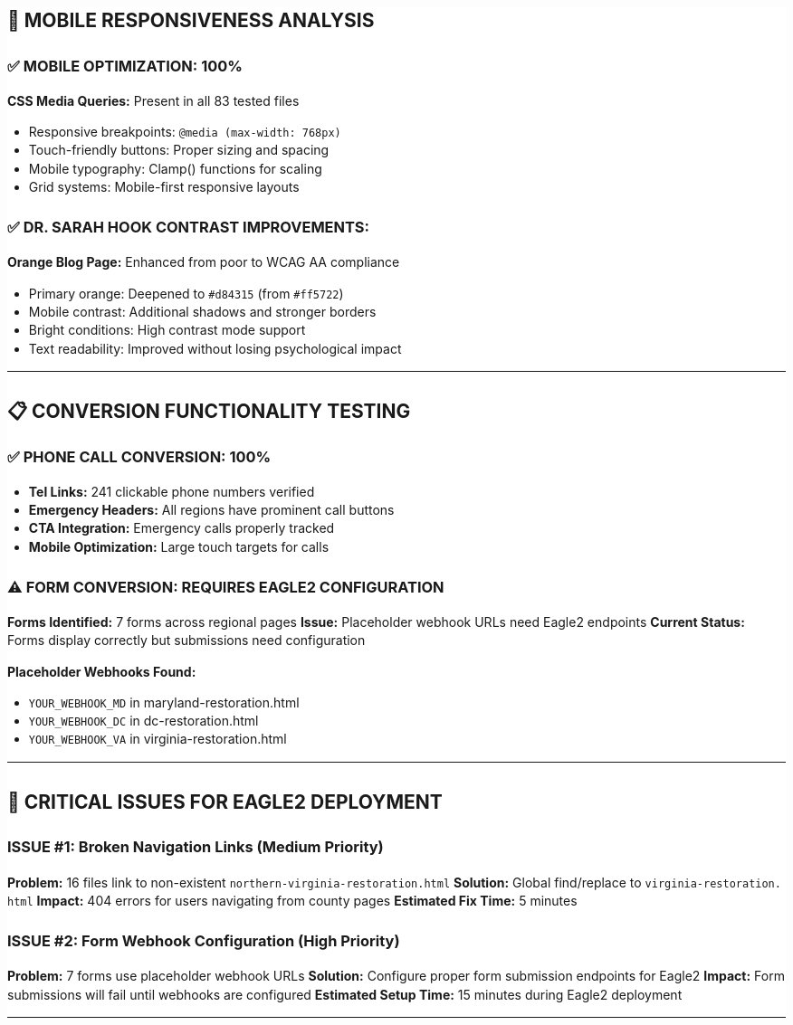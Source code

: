 
## 📱 MOBILE RESPONSIVENESS ANALYSIS

### ✅ MOBILE OPTIMIZATION: 100%
**CSS Media Queries:** Present in all 83 tested files
- Responsive breakpoints: `@media (max-width: 768px)`
- Touch-friendly buttons: Proper sizing and spacing
- Mobile typography: Clamp() functions for scaling
- Grid systems: Mobile-first responsive layouts

### ✅ DR. SARAH HOOK CONTRAST IMPROVEMENTS:
**Orange Blog Page:** Enhanced from poor to WCAG AA compliance
- Primary orange: Deepened to `#d84315` (from `#ff5722`)
- Mobile contrast: Additional shadows and stronger borders
- Bright conditions: High contrast mode support
- Text readability: Improved without losing psychological impact

---

## 📋 CONVERSION FUNCTIONALITY TESTING

### ✅ PHONE CALL CONVERSION: 100%
- **Tel Links:** 241 clickable phone numbers verified
- **Emergency Headers:** All regions have prominent call buttons
- **CTA Integration:** Emergency calls properly tracked
- **Mobile Optimization:** Large touch targets for calls

### ⚠️ FORM CONVERSION: REQUIRES EAGLE2 CONFIGURATION
**Forms Identified:** 7 forms across regional pages
**Issue:** Placeholder webhook URLs need Eagle2 endpoints
**Current Status:** Forms display correctly but submissions need configuration

**Placeholder Webhooks Found:**
- `YOUR_WEBHOOK_MD` in maryland-restoration.html
- `YOUR_WEBHOOK_DC` in dc-restoration.html  
- `YOUR_WEBHOOK_VA` in virginia-restoration.html

---

## 🚨 CRITICAL ISSUES FOR EAGLE2 DEPLOYMENT

### **ISSUE #1: Broken Navigation Links (Medium Priority)**
**Problem:** 16 files link to non-existent `northern-virginia-restoration.html`
**Solution:** Global find/replace to `virginia-restoration.html`
**Impact:** 404 errors for users navigating from county pages
**Estimated Fix Time:** 5 minutes

### **ISSUE #2: Form Webhook Configuration (High Priority)**
**Problem:** 7 forms use placeholder webhook URLs
**Solution:** Configure proper form submission endpoints for Eagle2
**Impact:** Form submissions will fail until webhooks are configured
**Estimated Setup Time:** 15 minutes during Eagle2 deployment

---